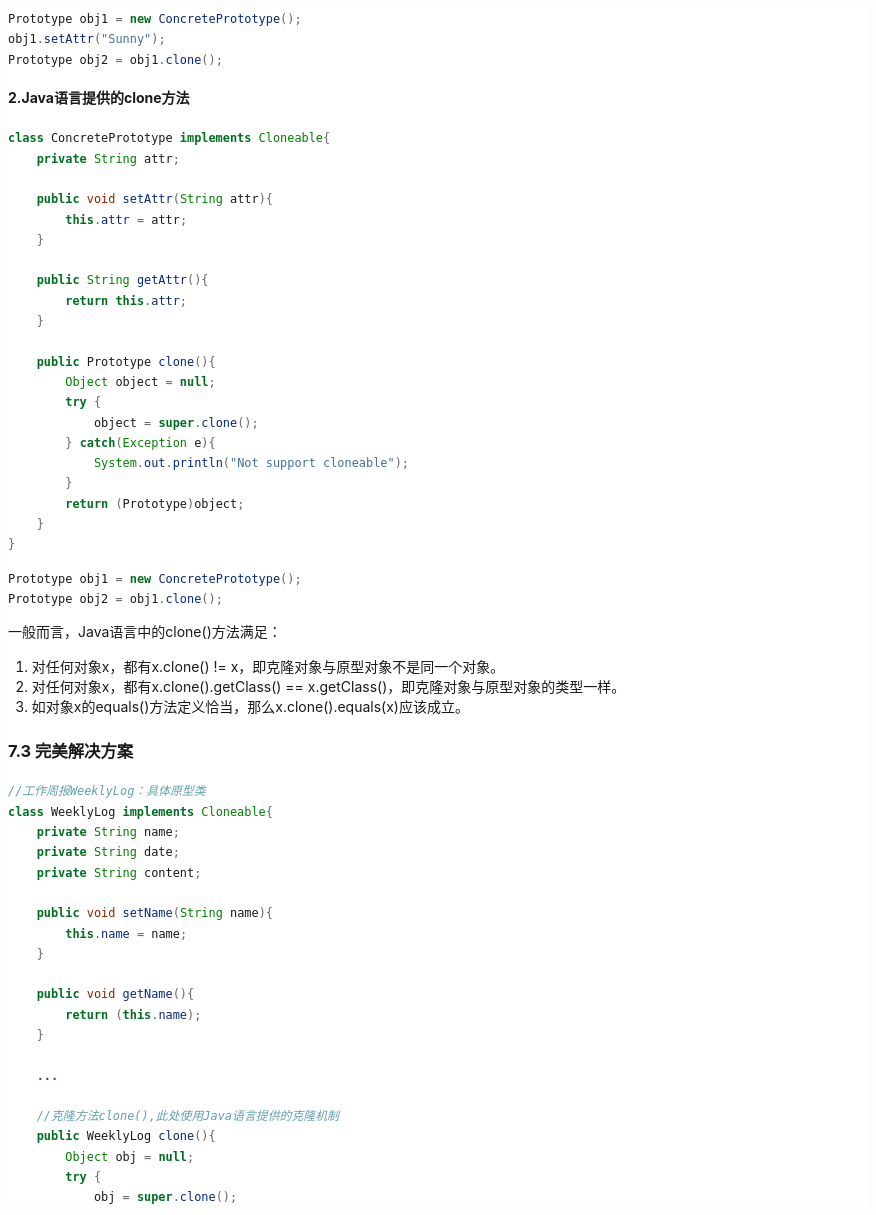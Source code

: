 ```java
Prototype obj1 = new ConcretePrototype();
obj1.setAttr("Sunny");
Prototype obj2 = obj1.clone();
```

#### 2.Java语言提供的clone方法

```java
class ConcretePrototype implements Cloneable{
    private String attr;
    
    public void setAttr(String attr){
        this.attr = attr;
    }
    
    public String getAttr(){
        return this.attr;
    }
    
    public Prototype clone(){
        Object object = null;
        try {
            object = super.clone();
        } catch(Exception e){
            System.out.println("Not support cloneable");
        }
        return (Prototype)object;
    }
}
```

```java
Prototype obj1 = new ConcretePrototype();
Prototype obj2 = obj1.clone();
```

一般而言，Java语言中的clone()方法满足：

1. 对任何对象x，都有x.clone() != x，即克隆对象与原型对象不是同一个对象。
2. 对任何对象x，都有x.clone().getClass() == x.getClass()，即克隆对象与原型对象的类型一样。
3. 如对象x的equals()方法定义恰当，那么x.clone().equals(x)应该成立。

### 7.3 完美解决方案

```java
//工作周报WeeklyLog：具体原型类
class WeeklyLog implements Cloneable{
    private String name;
    private String date;
    private String content;
    
    public void setName(String name){
        this.name = name;
    }
    
    public void getName(){
        return (this.name);
    }
    
    ...
    
    //克隆方法clone(),此处使用Java语言提供的克隆机制
    public WeeklyLog clone(){
    	Object obj = null;
        try {
            obj = super.clone();
```
